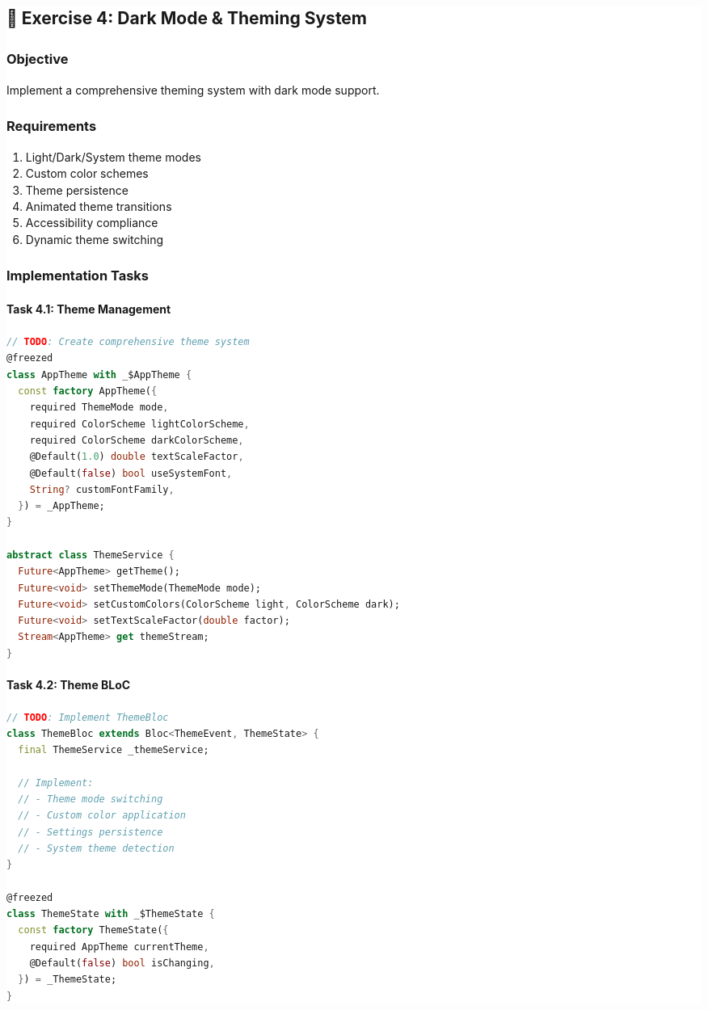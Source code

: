 
## 🌙 **Exercise 4: Dark Mode & Theming System**

### **Objective**
Implement a comprehensive theming system with dark mode support.

### **Requirements**
1. Light/Dark/System theme modes
2. Custom color schemes
3. Theme persistence
4. Animated theme transitions
5. Accessibility compliance
6. Dynamic theme switching

### **Implementation Tasks**

#### **Task 4.1: Theme Management**
```dart
// TODO: Create comprehensive theme system
@freezed
class AppTheme with _$AppTheme {
  const factory AppTheme({
    required ThemeMode mode,
    required ColorScheme lightColorScheme,
    required ColorScheme darkColorScheme,
    @Default(1.0) double textScaleFactor,
    @Default(false) bool useSystemFont,
    String? customFontFamily,
  }) = _AppTheme;
}

abstract class ThemeService {
  Future<AppTheme> getTheme();
  Future<void> setThemeMode(ThemeMode mode);
  Future<void> setCustomColors(ColorScheme light, ColorScheme dark);
  Future<void> setTextScaleFactor(double factor);
  Stream<AppTheme> get themeStream;
}
```

#### **Task 4.2: Theme BLoC**
```dart
// TODO: Implement ThemeBloc
class ThemeBloc extends Bloc<ThemeEvent, ThemeState> {
  final ThemeService _themeService;
  
  // Implement:
  // - Theme mode switching
  // - Custom color application
  // - Settings persistence
  // - System theme detection
}

@freezed
class ThemeState with _$ThemeState {
  const factory ThemeState({
    required AppTheme currentTheme,
    @Default(false) bool isChanging,
  }) = _ThemeState;
}
```
